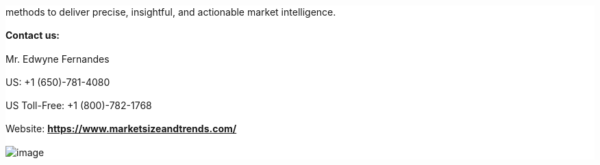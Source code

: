 methods to deliver precise, insightful, and actionable market intelligence.</p><p><strong>Contact us:</strong></p><p>Mr. Edwyne Fernandes</p><p>US: +1 (650)-781-4080</p><p>US Toll-Free: +1 (800)-782-1768</p><p>Website: <strong><a href="https://www.marketsizeandtrends.com/">https://www.marketsizeandtrends.com/</a></strong></p>
![image](https://github.com/user-attachments/assets/91229a34-4065-4637-9227-f72ef1043d33)
